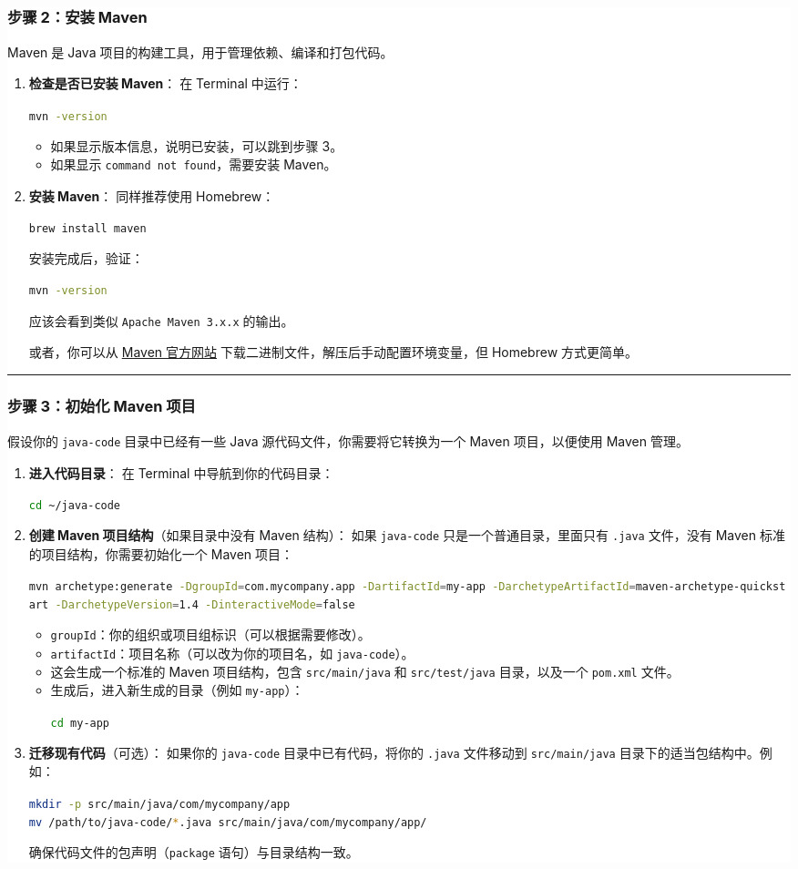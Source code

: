
### 步骤 2：安装 Maven
Maven 是 Java 项目的构建工具，用于管理依赖、编译和打包代码。

1. **检查是否已安装 Maven**：
   在 Terminal 中运行：
   ```bash
   mvn -version
   ```
   - 如果显示版本信息，说明已安装，可以跳到步骤 3。
   - 如果显示 `command not found`，需要安装 Maven。

2. **安装 Maven**：
   同样推荐使用 Homebrew：
   ```bash
   brew install maven
   ```
   安装完成后，验证：
   ```bash
   mvn -version
   ```
   应该会看到类似 `Apache Maven 3.x.x` 的输出。

   或者，你可以从 [Maven 官方网站](https://maven.apache.org/download.cgi) 下载二进制文件，解压后手动配置环境变量，但 Homebrew 方式更简单。

---

### 步骤 3：初始化 Maven 项目
假设你的 `java-code` 目录中已经有一些 Java 源代码文件，你需要将它转换为一个 Maven 项目，以便使用 Maven 管理。

1. **进入代码目录**：
   在 Terminal 中导航到你的代码目录：
   ```bash
   cd ~/java-code
   ```

2. **创建 Maven 项目结构**（如果目录中没有 Maven 结构）：
   如果 `java-code` 只是一个普通目录，里面只有 `.java` 文件，没有 Maven 标准的项目结构，你需要初始化一个 Maven 项目：
   ```bash
   mvn archetype:generate -DgroupId=com.mycompany.app -DartifactId=my-app -DarchetypeArtifactId=maven-archetype-quickstart -DarchetypeVersion=1.4 -DinteractiveMode=false
   ```
   - `groupId`：你的组织或项目组标识（可以根据需要修改）。
   - `artifactId`：项目名称（可以改为你的项目名，如 `java-code`）。
   - 这会生成一个标准的 Maven 项目结构，包含 `src/main/java` 和 `src/test/java` 目录，以及一个 `pom.xml` 文件。
   - 生成后，进入新生成的目录（例如 `my-app`）：
     ```bash
     cd my-app
     ```

3. **迁移现有代码**（可选）：
   如果你的 `java-code` 目录中已有代码，将你的 `.java` 文件移动到 `src/main/java` 目录下的适当包结构中。例如：
   ```bash
   mkdir -p src/main/java/com/mycompany/app
   mv /path/to/java-code/*.java src/main/java/com/mycompany/app/
   ```
   确保代码文件的包声明（`package` 语句）与目录结构一致。
